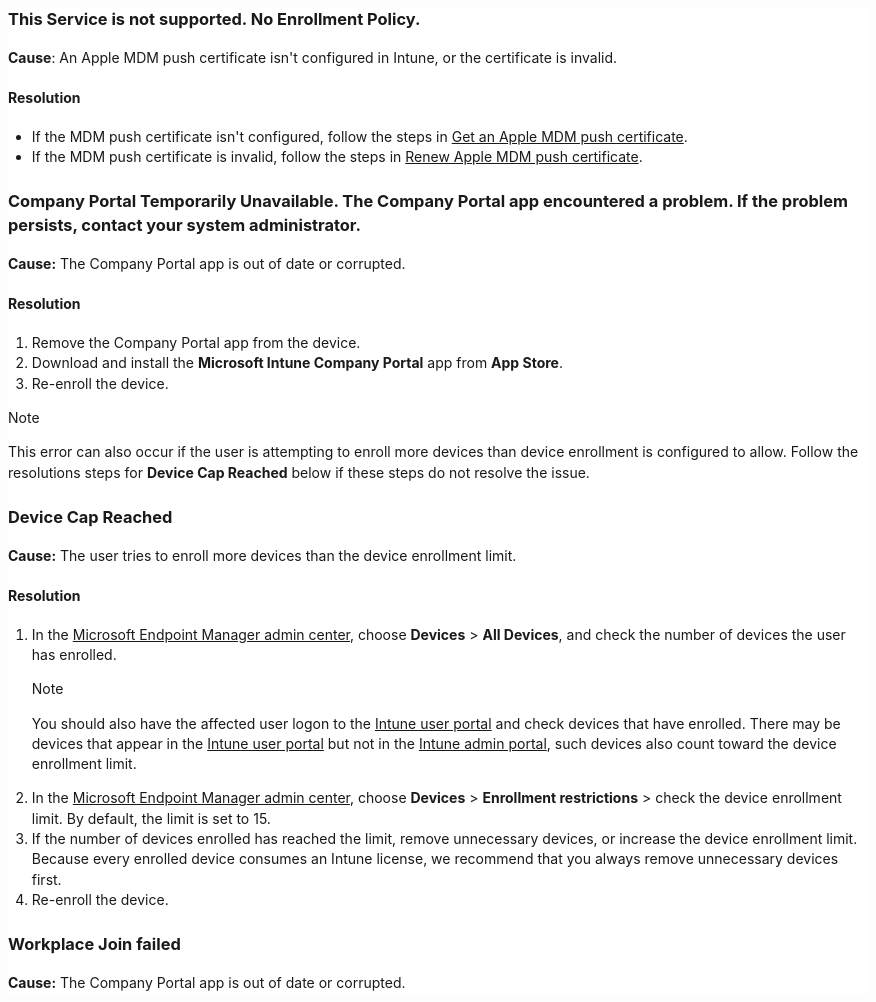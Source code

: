 ### This Service is not supported. No Enrollment Policy.

**Cause**: An Apple MDM push certificate isn't configured in Intune, or the certificate is invalid. 

#### Resolution

- If the MDM push certificate isn't configured, follow the steps in [Get an Apple MDM push certificate](apple-mdm-push-certificate-get.md#steps-to-get-your-certificate).
- If the MDM push certificate is invalid, follow the steps in [Renew Apple MDM push certificate](apple-mdm-push-certificate-get.md#renew-apple-mdm-push-certificate).

### Company Portal Temporarily Unavailable. The Company Portal app encountered a problem. If the problem persists, contact your system administrator.

**Cause:** The Company Portal app is out of date or corrupted.

#### Resolution
1. Remove the Company Portal app from the device.
2. Download and install the **Microsoft Intune Company Portal** app from **App Store**.
3. Re-enroll the device.

> [!NOTE]
> This error can also occur if the user is attempting to enroll more devices than device enrollment is configured to allow. Follow the resolutions steps for **Device Cap Reached** below if these steps do not resolve the issue.

### Device Cap Reached

**Cause:** The user tries to enroll more devices than the device enrollment limit.

#### Resolution
1. In the [Microsoft Endpoint Manager admin center](https://go.microsoft.com/fwlink/?linkid=2109431), choose **Devices** > **All Devices**, and check the number of devices the user has enrolled.
    > [!NOTE]
    > You should also have the affected user logon to the [Intune user portal](https://portal.manage.microsoft.com/) and check devices that have enrolled. There may be devices that appear in the [Intune user portal](https://portal.manage.microsoft.com/) but not in the [Intune admin portal](https://portal.azure.com/?Microsoft_Intune=1&Microsoft_Intune_DeviceSettings=true&Microsoft_Intune_Enrollment=true&Microsoft_Intune_Apps=true&Microsoft_Intune_Devices=true#blade/Microsoft_Intune_DeviceSettings/ExtensionLandingBlade/overview), such devices also count toward the device enrollment limit.
2. In the [Microsoft Endpoint Manager admin center](https://go.microsoft.com/fwlink/?linkid=2109431), choose **Devices** > **Enrollment restrictions** > check the device enrollment limit. By default, the limit is set to 15. 
3. If the number of devices enrolled has reached the limit, remove unnecessary devices, or increase the device enrollment limit. Because every enrolled device consumes an Intune license, we recommend that you always remove unnecessary devices first.
4. Re-enroll the device.

### Workplace Join failed

**Cause:** The Company Portal app is out of date or corrupted.  
